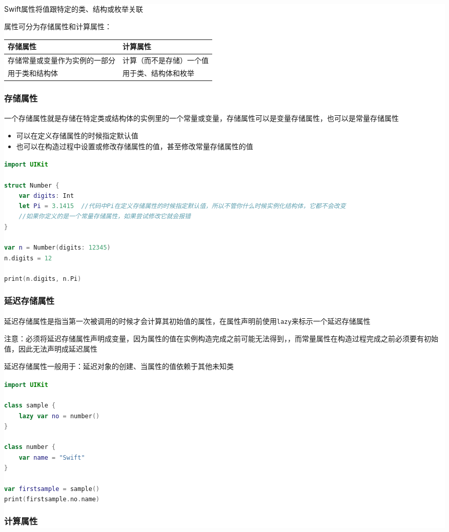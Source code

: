 Swift属性将值跟特定的类、结构或枚举关联

属性可分为存储属性和计算属性：

| **存储属性**                   | **计算属性**             |
| :----------------------------- | :----------------------- |
| 存储常量或变量作为实例的一部分 | 计算（而不是存储）一个值 |
| 用于类和结构体                 | 用于类、结构体和枚举     |

### 存储属性

一个存储属性就是存储在特定类或结构体的实例里的一个常量或变量，存储属性可以是变量存储属性，也可以是常量存储属性

- 可以在定义存储属性的时候指定默认值
- 也可以在构造过程中设置或修改存储属性的值，甚至修改常量存储属性的值

```swift
import UIKit

struct Number {
    var digits: Int
    let Pi = 3.1415  //代码中Pi在定义存储属性的时候指定默认值，所以不管你什么时候实例化结构体，它都不会改变
    //如果你定义的是一个常量存储属性，如果尝试修改它就会报错
}

var n = Number(digits: 12345)
n.digits = 12

print(n.digits, n.Pi)
```

### 延迟存储属性

延迟存储属性是指当第一次被调用的时候才会计算其初始值的属性，在属性声明前使用`lazy`来标示一个延迟存储属性

注意：必须将延迟存储属性声明成变量，因为属性的值在实例构造完成之前可能无法得到，，而常量属性在构造过程完成之前必须要有初始值，因此无法声明成延迟属性

延迟存储属性一般用于：延迟对象的创建、当属性的值依赖于其他未知类

```swift
import UIKit

class sample {
    lazy var no = number()
}

class number {
    var name = "Swift"
}

var firstsample = sample()
print(firstsample.no.name)
```

### 计算属性
